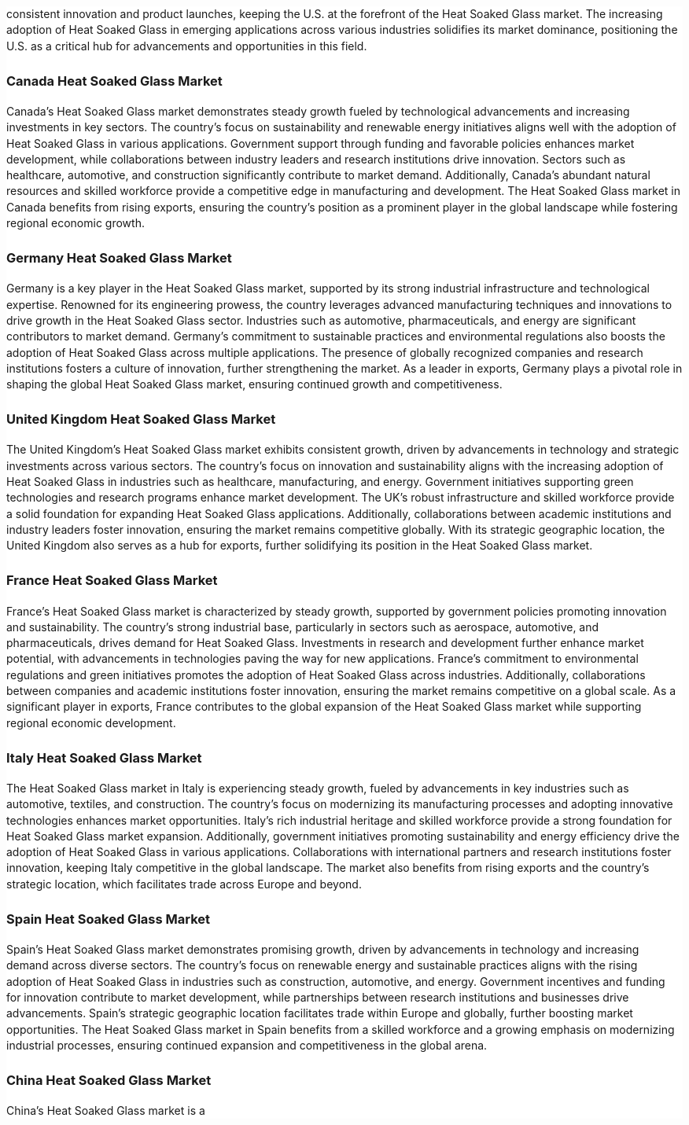 consistent innovation and product launches, keeping the U.S. at the forefront of the Heat Soaked Glass market. The increasing adoption of Heat Soaked Glass in emerging applications across various industries solidifies its market dominance, positioning the U.S. as a critical hub for advancements and opportunities in this field.</p><h3>Canada Heat Soaked Glass Market</h3><p>Canada&rsquo;s Heat Soaked Glass market demonstrates steady growth fueled by technological advancements and increasing investments in key sectors. The country&rsquo;s focus on sustainability and renewable energy initiatives aligns well with the adoption of Heat Soaked Glass in various applications. Government support through funding and favorable policies enhances market development, while collaborations between industry leaders and research institutions drive innovation. Sectors such as healthcare, automotive, and construction significantly contribute to market demand. Additionally, Canada&rsquo;s abundant natural resources and skilled workforce provide a competitive edge in manufacturing and development. The Heat Soaked Glass market in Canada benefits from rising exports, ensuring the country&rsquo;s position as a prominent player in the global landscape while fostering regional economic growth.</p><h3>Germany Heat Soaked Glass Market</h3><p>Germany is a key player in the Heat Soaked Glass market, supported by its strong industrial infrastructure and technological expertise. Renowned for its engineering prowess, the country leverages advanced manufacturing techniques and innovations to drive growth in the Heat Soaked Glass sector. Industries such as automotive, pharmaceuticals, and energy are significant contributors to market demand. Germany&rsquo;s commitment to sustainable practices and environmental regulations also boosts the adoption of Heat Soaked Glass across multiple applications. The presence of globally recognized companies and research institutions fosters a culture of innovation, further strengthening the market. As a leader in exports, Germany plays a pivotal role in shaping the global Heat Soaked Glass market, ensuring continued growth and competitiveness.</p><h3>United Kingdom Heat Soaked Glass Market</h3><p>The United Kingdom&rsquo;s Heat Soaked Glass market exhibits consistent growth, driven by advancements in technology and strategic investments across various sectors. The country&rsquo;s focus on innovation and sustainability aligns with the increasing adoption of Heat Soaked Glass in industries such as healthcare, manufacturing, and energy. Government initiatives supporting green technologies and research programs enhance market development. The UK&rsquo;s robust infrastructure and skilled workforce provide a solid foundation for expanding Heat Soaked Glass applications. Additionally, collaborations between academic institutions and industry leaders foster innovation, ensuring the market remains competitive globally. With its strategic geographic location, the United Kingdom also serves as a hub for exports, further solidifying its position in the Heat Soaked Glass market.</p><h3>France Heat Soaked Glass Market</h3><p>France&rsquo;s Heat Soaked Glass market is characterized by steady growth, supported by government policies promoting innovation and sustainability. The country&rsquo;s strong industrial base, particularly in sectors such as aerospace, automotive, and pharmaceuticals, drives demand for Heat Soaked Glass. Investments in research and development further enhance market potential, with advancements in technologies paving the way for new applications. France&rsquo;s commitment to environmental regulations and green initiatives promotes the adoption of Heat Soaked Glass across industries. Additionally, collaborations between companies and academic institutions foster innovation, ensuring the market remains competitive on a global scale. As a significant player in exports, France contributes to the global expansion of the Heat Soaked Glass market while supporting regional economic development.</p><h3>Italy Heat Soaked Glass Market</h3><p>The Heat Soaked Glass market in Italy is experiencing steady growth, fueled by advancements in key industries such as automotive, textiles, and construction. The country&rsquo;s focus on modernizing its manufacturing processes and adopting innovative technologies enhances market opportunities. Italy&rsquo;s rich industrial heritage and skilled workforce provide a strong foundation for Heat Soaked Glass market expansion. Additionally, government initiatives promoting sustainability and energy efficiency drive the adoption of Heat Soaked Glass in various applications. Collaborations with international partners and research institutions foster innovation, keeping Italy competitive in the global landscape. The market also benefits from rising exports and the country&rsquo;s strategic location, which facilitates trade across Europe and beyond.</p><h3>Spain Heat Soaked Glass Market</h3><p>Spain&rsquo;s Heat Soaked Glass market demonstrates promising growth, driven by advancements in technology and increasing demand across diverse sectors. The country&rsquo;s focus on renewable energy and sustainable practices aligns with the rising adoption of Heat Soaked Glass in industries such as construction, automotive, and energy. Government incentives and funding for innovation contribute to market development, while partnerships between research institutions and businesses drive advancements. Spain&rsquo;s strategic geographic location facilitates trade within Europe and globally, further boosting market opportunities. The Heat Soaked Glass market in Spain benefits from a skilled workforce and a growing emphasis on modernizing industrial processes, ensuring continued expansion and competitiveness in the global arena.</p><h3>China Heat Soaked Glass Market</h3><p>China&rsquo;s Heat Soaked Glass market is a
